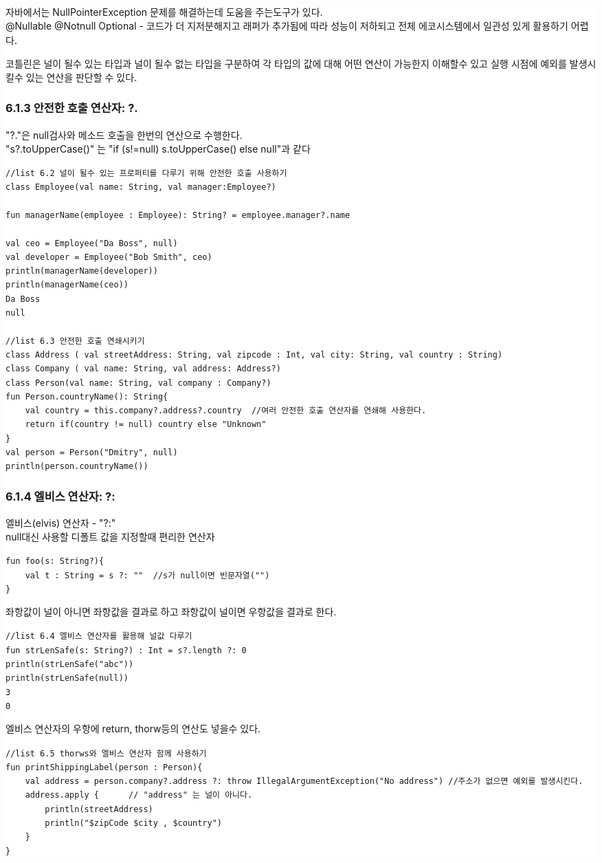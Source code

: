 자바에서는 NullPointerException 문제를 해결하는데 도움을 주는도구가 있다.  
@Nullable
@Notnull
Optional - 코드가 더 지저분해지고 래퍼가 추가됨에 따라 성능이 저하되고 전체 에코시스템에서 일관성 있게 활용하기 어렵다.  

코틀린은 널이 될수 있는 타입과 널이 될수 없는 타입을 구분하여 각 타입의 값에 대해 어떤 연산이 가능한지 이해할수 있고 실행 시점에 예외를 발생시킬수 있는 연산을 판단할 수 있다.  

   
### 6.1.3 안전한 호출 연산자: ?.
"?."은 null검사와 메소드 호출을 한번의 연산으로 수행한다.  
"s?.toUpperCase()" 는 "if (s!=null) s.toUpperCase() else null"과 같다

    //list 6.2 널이 될수 있는 프로퍼티를 다루기 위해 안전한 호출 사용하기
    class Employee(val name: String, val manager:Employee?)
    
    fun managerName(employee : Employee): String? = employee.manager?.name
    
    val ceo = Employee("Da Boss", null)
    val developer = Employee("Bob Smith", ceo)
    println(managerName(developer))
    println(managerName(ceo))
    Da Boss
    null
    
    //list 6.3 안전한 호출 연쇄시키기
    class Address ( val streetAddress: String, val zipcode : Int, val city: String, val country : String)
    class Company ( val name: String, val address: Address?)
    class Person(val name: String, val company : Company?)
    fun Person.countryName(): String{
        val country = this.company?.address?.country  //여러 안전한 호출 연산자를 연쇄해 사용한다.
        return if(country != null) country else "Unknown"
    }
    val person = Person("Dmitry", null)
    println(person.countryName())
    
### 6.1.4 엘비스 연산자: ?:
엘비스(elvis) 연산자 - "?:"  
null대신 사용할 디폴트 값을 지정할때 편리한 연산자

    fun foo(s: String?){  
        val t : String = s ?: ""  //s가 null이면 빈문자열("")
    }  
좌항값이 널이 아니면 좌항값을 결과로 하고 좌항값이 널이면 우항값을 결과로 한다.  

    //list 6.4 엘비스 연산자를 활용해 널값 다루기
    fun strLenSafe(s: String?) : Int = s?.length ?: 0
    println(strLenSafe("abc"))
    println(strLenSafe(null))
    3
    0
엘비스 연산자의 우항에 return, thorw등의 연산도 넣을수 있다.

    //list 6.5 thorws와 엘비스 연산자 함께 사용하기
    fun printShippingLabel(person : Person){
        val address = person.company?.address ?: throw IllegalArgumentException("No address") //주소가 없으면 예외를 발생시킨다.
        address.apply {      // "address" 는 널이 아니다.
            println(streetAddress)
            println("$zipCode $city , $country")
        }
    }
